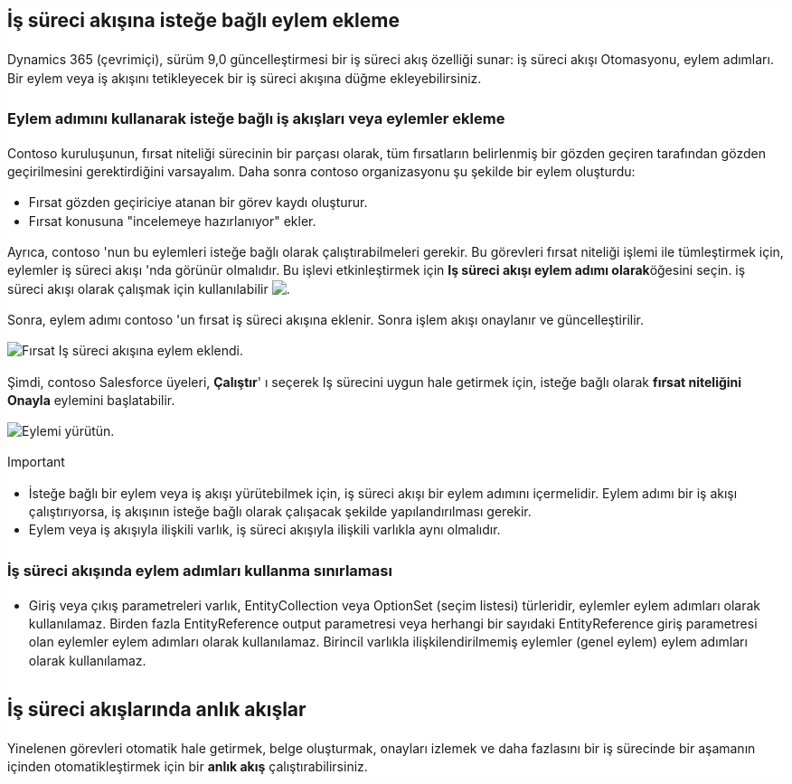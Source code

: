 ## <a name="add-an-on-demand-action-to-a-business-process-flow"></a>İş süreci akışına isteğe bağlı eylem ekleme
Dynamics 365 (çevrimiçi), sürüm 9,0 güncelleştirmesi bir iş süreci akış özelliği sunar: iş süreci akışı Otomasyonu, eylem adımları. Bir eylem veya iş akışını tetikleyecek bir iş süreci akışına düğme ekleyebilirsiniz.

### <a name="add-on-demand-workflows-or-actions-using-an-action-step"></a>Eylem adımını kullanarak isteğe bağlı iş akışları veya eylemler ekleme
Contoso kuruluşunun, fırsat niteliği sürecinin bir parçası olarak, tüm fırsatların belirlenmiş bir gözden geçiren tarafından gözden geçirilmesini gerektirdiğini varsayalım. Daha sonra contoso organizasyonu şu şekilde bir eylem oluşturdu: 

- Fırsat gözden geçiriciye atanan bir görev kaydı oluşturur. 
- Fırsat konusuna "incelemeye hazırlanıyor" ekler. 

Ayrıca, contoso 'nun bu eylemleri isteğe bağlı olarak çalıştırabilmeleri gerekir. Bu görevleri fırsat niteliği işlemi ile tümleştirmek için, eylemler iş süreci akışı 'nda görünür olmalıdır. Bu işlevi etkinleştirmek için **Iş süreci akışı eylem adımı olarak**öğesini seçin.
iş süreci akışı olarak çalışmak için kullanılabilir ![.](media/action-available-to-run.png)

Sonra, eylem adımı contoso 'un fırsat iş süreci akışına eklenir. Sonra işlem akışı onaylanır ve güncelleştirilir.

![Fırsat Iş süreci akışına eylem eklendi.](media/add-action-to-bpf.png)

Şimdi, contoso Salesforce üyeleri, **Çalıştır**' ı seçerek Iş sürecini uygun hale getirmek için, isteğe bağlı olarak **fırsat niteliğini Onayla** eylemini başlatabilir.

![Eylemi yürütün.](media/action-execute.png)

> [!IMPORTANT]
> - İsteğe bağlı bir eylem veya iş akışı yürütebilmek için, iş süreci akışı bir eylem adımını içermelidir. Eylem adımı bir iş akışı çalıştırıyorsa, iş akışının isteğe bağlı olarak çalışacak şekilde yapılandırılması gerekir.
> - Eylem veya iş akışıyla ilişkili varlık, iş süreci akışıyla ilişkili varlıkla aynı olmalıdır.

### <a name="limitation-of-using-action-steps-in-a-business-process-flow"></a>İş süreci akışında eylem adımları kullanma sınırlaması

- Giriş veya çıkış parametreleri varlık, EntityCollection veya OptionSet (seçim listesi) türleridir, eylemler eylem adımları olarak kullanılamaz. Birden fazla EntityReference output parametresi veya herhangi bir sayıdaki EntityReference giriş parametresi olan eylemler eylem adımları olarak kullanılamaz. Birincil varlıkla ilişkilendirilmemiş eylemler (genel eylem) eylem adımları olarak kullanılamaz.

## <a name="instant-flows-in-business-process-flows"></a>İş süreci akışlarında anlık akışlar

Yinelenen görevleri otomatik hale getirmek, belge oluşturmak, onayları izlemek ve daha fazlasını bir iş sürecinde bir aşamanın içinden otomatikleştirmek için bir **anlık akış** çalıştırabilirsiniz.
